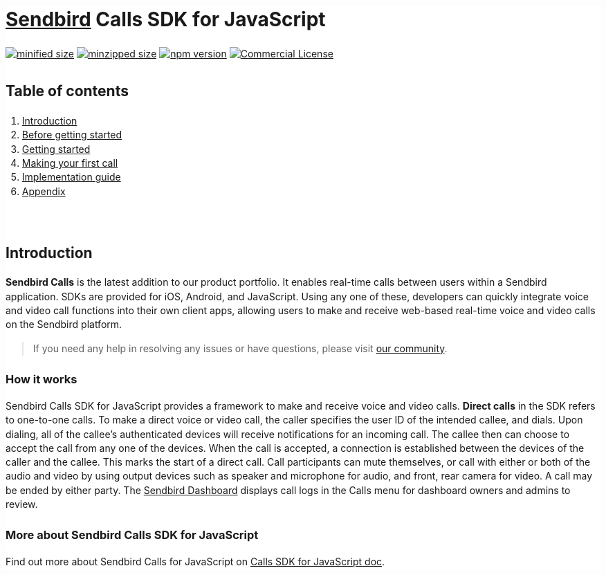 # [Sendbird](https://sendbird.com) Calls SDK for JavaScript

[![minified size](https://img.shields.io/bundlephobia/min/sendbird-calls)](https://img.shields.io/bundlephobia/min/sendbird-calls)
[![minzipped size](https://img.shields.io/bundlephobia/minzip/sendbird-calls)](https://img.shields.io/bundlephobia/minzip/sendbird-calls)
[![npm version](https://badge.fury.io/js/sendbird-calls.svg)](https://badge.fury.io/js/sendbird-calls)
[![Commercial License](https://img.shields.io/badge/license-Commercial-brightgreen.svg)](https://github.com/sendbird/sendbird-calls-javascript/blob/master/LICENSE.md)

## Table of contents

  1. [Introduction](#introduction)
  1. [Before getting started](#before-getting-started)
  1. [Getting started](#getting-started)
  1. [Making your first call](#making-your-first-call)
  1. [Implementation guide](#implementation-guide)  
  1. [Appendix](#appendix)

<br />

## Introduction

**Sendbird Calls** is the latest addition to our product portfolio. It enables real-time calls between users within a Sendbird application. SDKs are provided for iOS, Android, and JavaScript. Using any one of these, developers can quickly integrate voice and video call functions into their own client apps, allowing users to make and receive web-based real-time voice and video calls on the Sendbird platform.

> If you need any help in resolving any issues or have questions, please visit [our community](https://community.sendbird.com).

### How it works

Sendbird Calls SDK for JavaScript provides a framework to make and receive voice and video calls. **Direct calls** in the SDK refers to one-to-one calls. To make a direct voice or video call, the caller specifies the user ID of the intended callee, and dials. Upon dialing, all of the callee’s authenticated devices will receive notifications for an incoming call. The callee then can choose to accept the call from any one of the devices. When the call is accepted, a connection is established between the devices of the caller and the callee. This marks the start of a direct call. Call participants can mute themselves, or call with either or both of the audio and video by using output devices such as speaker and microphone for audio, and front, rear camera for video. A call may be ended by either party. The [Sendbird Dashboard](https://dashboard.sendbird.com/auth/signin) displays call logs in the Calls menu for dashboard owners and admins to review.

### More about Sendbird Calls SDK for JavaScript

Find out more about Sendbird Calls for JavaScript on [Calls SDK for JavaScript doc](https://sendbird.com/docs/calls/v1/javascript/getting-started/about-calls-sdk).
